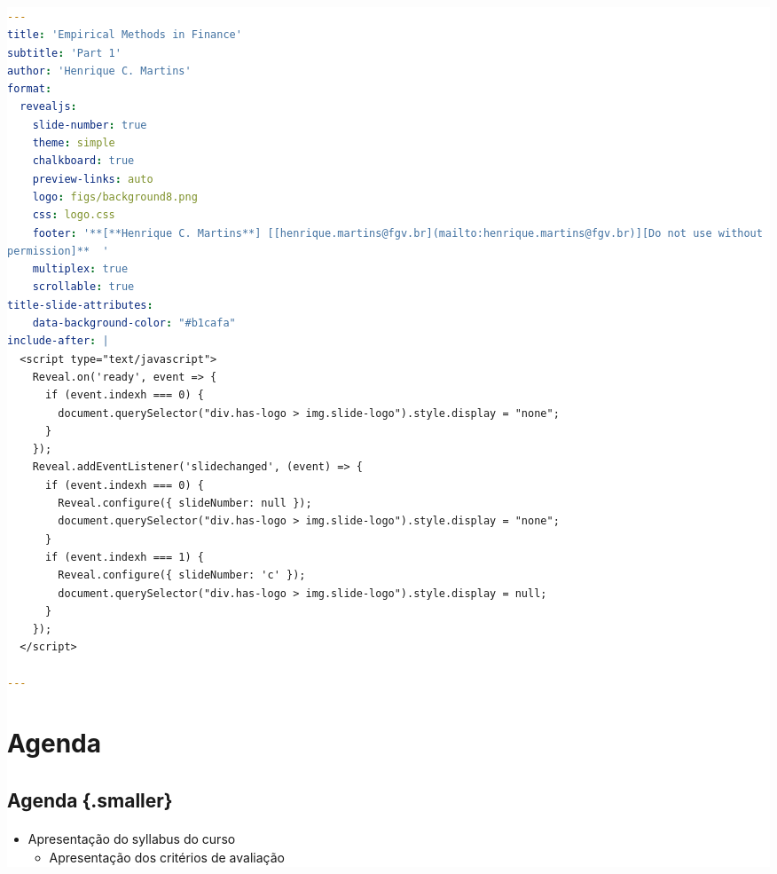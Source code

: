 ```yaml
---
title: 'Empirical Methods in Finance'
subtitle: 'Part 1'
author: 'Henrique C. Martins'
format:
  revealjs: 
    slide-number: true
    theme: simple
    chalkboard: true
    preview-links: auto
    logo: figs/background8.png
    css: logo.css
    footer: '**[**Henrique C. Martins**] [[henrique.martins@fgv.br](mailto:henrique.martins@fgv.br)][Do not use without permission]**  '
    multiplex: true
    scrollable: true 
title-slide-attributes:
    data-background-color: "#b1cafa"
include-after: |
  <script type="text/javascript">
    Reveal.on('ready', event => {
      if (event.indexh === 0) {
        document.querySelector("div.has-logo > img.slide-logo").style.display = "none";
      }
    });
    Reveal.addEventListener('slidechanged', (event) => {
      if (event.indexh === 0) {
        Reveal.configure({ slideNumber: null });
        document.querySelector("div.has-logo > img.slide-logo").style.display = "none";
      }
      if (event.indexh === 1) { 
        Reveal.configure({ slideNumber: 'c' });
        document.querySelector("div.has-logo > img.slide-logo").style.display = null;
      }
    });
  </script>

---
```






# Agenda

## Agenda {.smaller}

- Apresentação do syllabus do curso
  - Apresentação dos critérios de avaliação
  